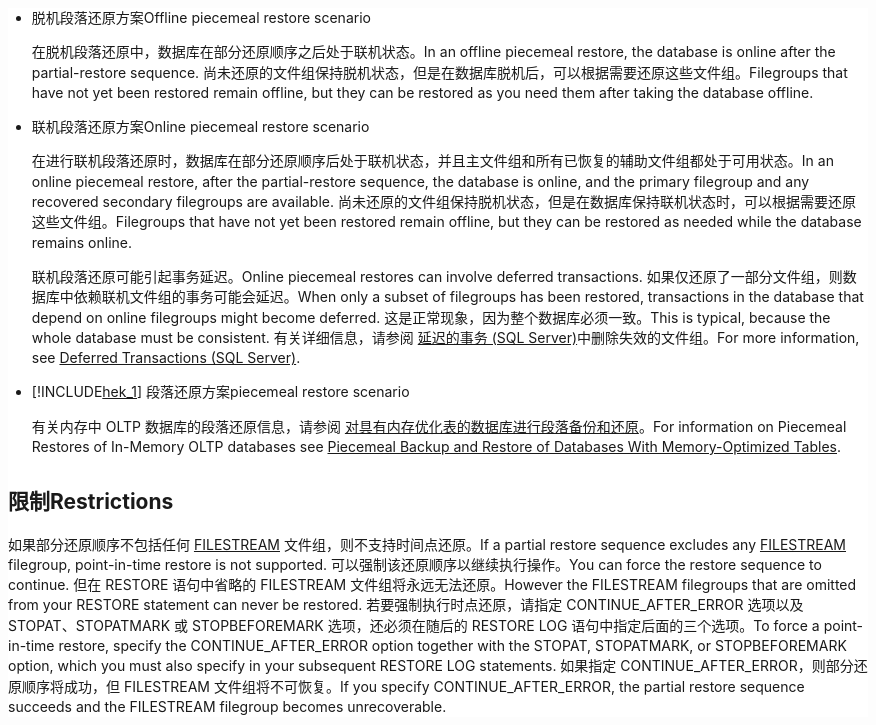-   <span data-ttu-id="55050-129">脱机段落还原方案</span><span class="sxs-lookup"><span data-stu-id="55050-129">Offline piecemeal restore scenario</span></span>  
  
     <span data-ttu-id="55050-130">在脱机段落还原中，数据库在部分还原顺序之后处于联机状态。</span><span class="sxs-lookup"><span data-stu-id="55050-130">In an offline piecemeal restore, the database is online after the partial-restore sequence.</span></span> <span data-ttu-id="55050-131">尚未还原的文件组保持脱机状态，但是在数据库脱机后，可以根据需要还原这些文件组。</span><span class="sxs-lookup"><span data-stu-id="55050-131">Filegroups that have not yet been restored remain offline, but they can be restored as you need them after taking the database offline.</span></span>  
  
-   <span data-ttu-id="55050-132">联机段落还原方案</span><span class="sxs-lookup"><span data-stu-id="55050-132">Online piecemeal restore scenario</span></span>  
  
     <span data-ttu-id="55050-133">在进行联机段落还原时，数据库在部分还原顺序后处于联机状态，并且主文件组和所有已恢复的辅助文件组都处于可用状态。</span><span class="sxs-lookup"><span data-stu-id="55050-133">In an online piecemeal restore, after the partial-restore sequence, the database is online, and the primary filegroup and any recovered secondary filegroups are available.</span></span> <span data-ttu-id="55050-134">尚未还原的文件组保持脱机状态，但是在数据库保持联机状态时，可以根据需要还原这些文件组。</span><span class="sxs-lookup"><span data-stu-id="55050-134">Filegroups that have not yet been restored remain offline, but they can be restored as needed while the database remains online.</span></span>  
  
     <span data-ttu-id="55050-135">联机段落还原可能引起事务延迟。</span><span class="sxs-lookup"><span data-stu-id="55050-135">Online piecemeal restores can involve deferred transactions.</span></span> <span data-ttu-id="55050-136">如果仅还原了一部分文件组，则数据库中依赖联机文件组的事务可能会延迟。</span><span class="sxs-lookup"><span data-stu-id="55050-136">When only a subset of filegroups has been restored, transactions in the database that depend on online filegroups might become deferred.</span></span> <span data-ttu-id="55050-137">这是正常现象，因为整个数据库必须一致。</span><span class="sxs-lookup"><span data-stu-id="55050-137">This is typical, because the whole database must be consistent.</span></span> <span data-ttu-id="55050-138">有关详细信息，请参阅 [延迟的事务 (SQL Server)](deferred-transactions-sql-server.md)中删除失效的文件组。</span><span class="sxs-lookup"><span data-stu-id="55050-138">For more information, see [Deferred Transactions &#40;SQL Server&#41;](deferred-transactions-sql-server.md).</span></span>  
  
-   [!INCLUDE[hek_1](../../includes/hek-1-md.md)] <span data-ttu-id="55050-139">段落还原方案</span><span class="sxs-lookup"><span data-stu-id="55050-139">piecemeal restore scenario</span></span>  
  
     <span data-ttu-id="55050-140">有关内存中 OLTP 数据库的段落还原信息，请参阅 [对具有内存优化表的数据库进行段落备份和还原](../in-memory-oltp/memory-optimized-tables.md)。</span><span class="sxs-lookup"><span data-stu-id="55050-140">For information on Piecemeal Restores of In-Memory OLTP databases see [Piecemeal Backup and Restore of Databases With Memory-Optimized Tables](../in-memory-oltp/memory-optimized-tables.md).</span></span>  
  
## <a name="restrictions"></a><span data-ttu-id="55050-141">限制</span><span class="sxs-lookup"><span data-stu-id="55050-141">Restrictions</span></span>  
 <span data-ttu-id="55050-142">如果部分还原顺序不包括任何 [FILESTREAM](../blob/filestream-sql-server.md) 文件组，则不支持时间点还原。</span><span class="sxs-lookup"><span data-stu-id="55050-142">If a partial restore sequence excludes any [FILESTREAM](../blob/filestream-sql-server.md) filegroup, point-in-time restore is not supported.</span></span> <span data-ttu-id="55050-143">可以强制该还原顺序以继续执行操作。</span><span class="sxs-lookup"><span data-stu-id="55050-143">You can force the restore sequence to continue.</span></span> <span data-ttu-id="55050-144">但在 RESTORE 语句中省略的 FILESTREAM 文件组将永远无法还原。</span><span class="sxs-lookup"><span data-stu-id="55050-144">However the FILESTREAM filegroups that are omitted from your RESTORE statement can never be restored.</span></span> <span data-ttu-id="55050-145">若要强制执行时点还原，请指定 CONTINUE_AFTER_ERROR 选项以及 STOPAT、STOPATMARK 或 STOPBEFOREMARK 选项，还必须在随后的 RESTORE LOG 语句中指定后面的三个选项。</span><span class="sxs-lookup"><span data-stu-id="55050-145">To force a point-in-time restore, specify the CONTINUE_AFTER_ERROR option together with the STOPAT, STOPATMARK, or STOPBEFOREMARK option, which you must also specify in your subsequent RESTORE LOG statements.</span></span> <span data-ttu-id="55050-146">如果指定 CONTINUE_AFTER_ERROR，则部分还原顺序将成功，但 FILESTREAM 文件组将不可恢复。</span><span class="sxs-lookup"><span data-stu-id="55050-146">If you specify CONTINUE_AFTER_ERROR, the partial restore sequence succeeds and the FILESTREAM filegroup becomes unrecoverable.</span></span>  
  
